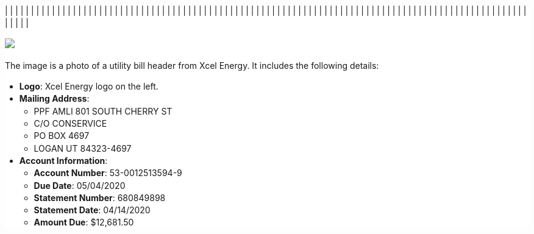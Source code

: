 |  |  |  |  |
|  |  |  |  |
|  |  |  |  |
|  |  |  |  |
|  |  |  |  |
|  |  |  |  |
|  |  |  |  |
|  |  |  |  |
|  |  |  |  |
|  |  |  |  |
|  |  |  |  |
|  |  |  |  |
|  |  |  |  |
|  |  |  |  |
|  |  |  |  |
|  |  |  |  |
|  |  |  |  |
|  |  |  |  |
|  |  |  |  |
|  |  |  |  |
|  |  |  |  |


![](images/img-1.jpeg)

The image is a photo of a utility bill header from Xcel Energy. It includes the following details:

- **Logo**: Xcel Energy logo on the left.
- **Mailing Address**: 
  - PPF AMLI 801 SOUTH CHERRY ST
  - C/O CONSERVICE
  - PO BOX 4697
  - LOGAN UT 84323-4697
- **Account Information**:
  - **Account Number**: 53-0012513594-9
  - **Due Date**: 05/04/2020
  - **Statement Number**: 680849898
  - **Statement Date**: 04/14/2020
  - **Amount Due**: $12,681.50
